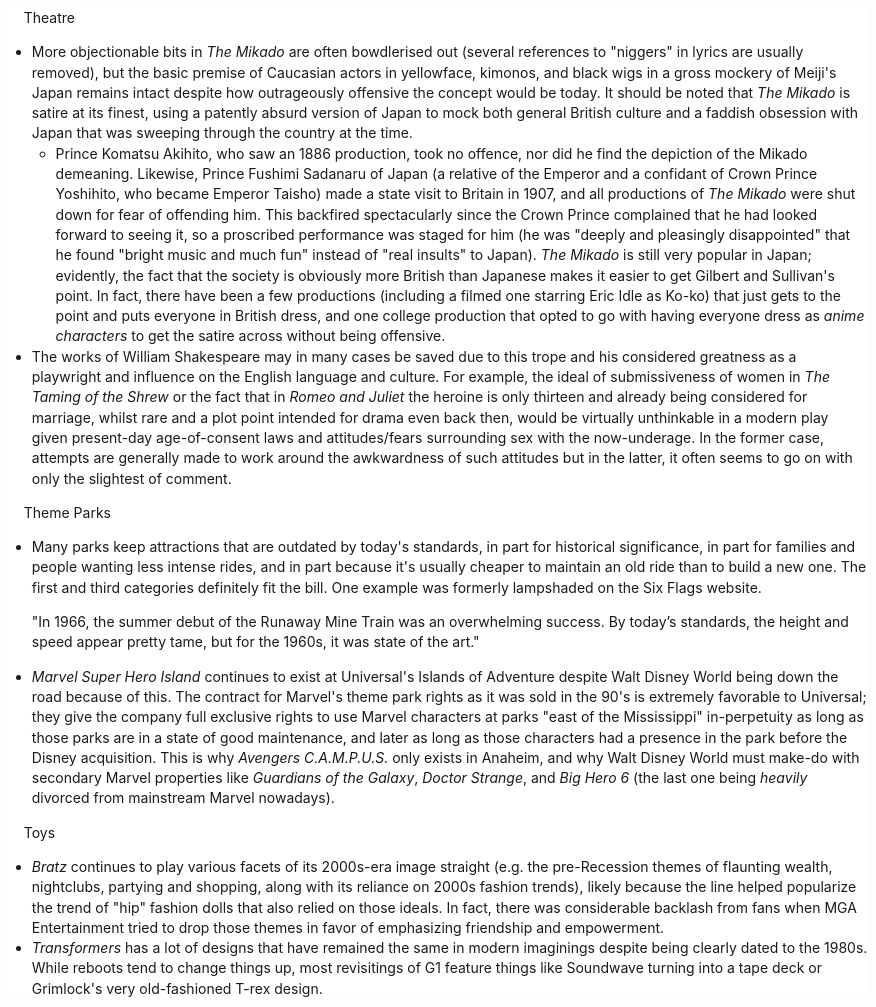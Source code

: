     Theatre 

-   More objectionable bits in _The Mikado_ are often bowdlerised out (several references to "niggers" in lyrics are usually removed), but the basic premise of Caucasian actors in yellowface, kimonos, and black wigs in a gross mockery of Meiji's Japan remains intact despite how outrageously offensive the concept would be today. It should be noted that _The Mikado_ is satire at its finest, using a patently absurd version of Japan to mock both general British culture and a faddish obsession with Japan that was sweeping through the country at the time.
    -   Prince Komatsu Akihito, who saw an 1886 production, took no offence, nor did he find the depiction of the Mikado demeaning. Likewise, Prince Fushimi Sadanaru of Japan (a relative of the Emperor and a confidant of Crown Prince Yoshihito, who became Emperor Taisho) made a state visit to Britain in 1907, and all productions of _The Mikado_ were shut down for fear of offending him. This backfired spectacularly since the Crown Prince complained that he had looked forward to seeing it, so a proscribed performance was staged for him (he was "deeply and pleasingly disappointed" that he found "bright music and much fun" instead of "real insults" to Japan). _The Mikado_ is still very popular in Japan; evidently, the fact that the society is obviously more British than Japanese makes it easier to get Gilbert and Sullivan's point. In fact, there have been a few productions (including a filmed one starring Eric Idle as Ko-ko) that just gets to the point and puts everyone in British dress, and one college production that opted to go with having everyone dress as _anime characters_ to get the satire across without being offensive.
-   The works of William Shakespeare may in many cases be saved due to this trope and his considered greatness as a playwright and influence on the English language and culture. For example, the ideal of submissiveness of women in _The Taming of the Shrew_ or the fact that in _Romeo and Juliet_ the heroine is only thirteen and already being considered for marriage, whilst rare and a plot point intended for drama even back then, would be virtually unthinkable in a modern play given present-day age-of-consent laws and attitudes/fears surrounding sex with the now-underage. In the former case, attempts are generally made to work around the awkwardness of such attitudes but in the latter, it often seems to go on with only the slightest of comment.

    Theme Parks 

-   Many parks keep attractions that are outdated by today's standards, in part for historical significance, in part for families and people wanting less intense rides, and in part because it's usually cheaper to maintain an old ride than to build a new one. The first and third categories definitely fit the bill. One example was formerly lampshaded on the Six Flags website.
    
    "In 1966, the summer debut of the Runaway Mine Train was an overwhelming success. By today’s standards, the height and speed appear pretty tame, but for the 1960s, it was state of the art."
    
-   _Marvel Super Hero Island_ continues to exist at Universal's Islands of Adventure despite Walt Disney World being down the road because of this. The contract for Marvel's theme park rights as it was sold in the 90's is extremely favorable to Universal; they give the company full exclusive rights to use Marvel characters at parks "east of the Mississippi" in-perpetuity as long as those parks are in a state of good maintenance, and later as long as those characters had a presence in the park before the Disney acquisition. This is why _Avengers C.A.M.P.U.S._ only exists in Anaheim, and why Walt Disney World must make-do with secondary Marvel properties like _Guardians of the Galaxy_, _Doctor Strange_, and _Big Hero 6_ (the last one being _heavily_ divorced from mainstream Marvel nowadays).

    Toys 

-   _Bratz_ continues to play various facets of its 2000s-era image straight (e.g. the pre-Recession themes of flaunting wealth, nightclubs, partying and shopping, along with its reliance on 2000s fashion trends), likely because the line helped popularize the trend of "hip" fashion dolls that also relied on those ideals. In fact, there was considerable backlash from fans when MGA Entertainment tried to drop those themes in favor of emphasizing friendship and empowerment.
-   _Transformers_ has a lot of designs that have remained the same in modern imaginings despite being clearly dated to the 1980s. While reboots tend to change things up, most revisitings of G1 feature things like Soundwave turning into a tape deck or Grimlock's very old-fashioned T-rex design.
